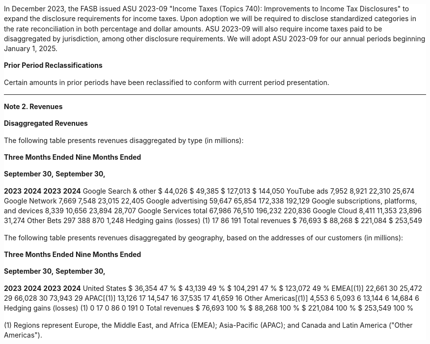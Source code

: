 In December 2023, the FASB issued ASU 2023-09 "Income Taxes (Topics 740): Improvements to Income Tax
Disclosures" to expand the disclosure requirements for income taxes. Upon adoption we will be required to disclose
standardized categories in the rate reconciliation in both percentage and dollar amounts. ASU 2023-09 will also
require income taxes paid to be disaggregated by jurisdiction, among other disclosure requirements. We will adopt
ASU 2023-09 for our annual periods beginning January 1, 2025.

**Prior Period Reclassifications**

Certain amounts in prior periods have been reclassified to conform with current period presentation.


-----

**Note 2.  Revenues**

**Disaggregated Revenues**

The following table presents revenues disaggregated by type (in millions):

**Three Months Ended** **Nine Months Ended**

**September 30,** **September 30,**

**2023** **2024** **2023** **2024**
Google Search & other $ 44,026 $ 49,385 $ 127,013 $ 144,050
YouTube ads 7,952 8,921 22,310 25,674
Google Network 7,669 7,548 23,015 22,405
Google advertising 59,647 65,854 172,338 192,129
Google subscriptions, platforms, and devices 8,339 10,656 23,894 28,707
Google Services total 67,986 76,510 196,232 220,836
Google Cloud 8,411 11,353 23,896 31,274
Other Bets 297 388 870 1,248
Hedging gains (losses) (1) 17 86 191
Total revenues $ 76,693 $ 88,268 $ 221,084 $ 253,549

The following table presents revenues disaggregated by geography, based on the addresses of our customers
(in millions):

**Three Months Ended** **Nine Months Ended**

**September 30,** **September 30,**

**2023** **2024** **2023** **2024**
United States $ 36,354 47 % $ 43,139 49 % $ 104,291 47 % $ 123,072 49 %
EMEA[(1)] 22,661 30 25,472 29 66,028 30 73,943 29
APAC[(1)] 13,126 17 14,547 16 37,535 17 41,659 16
Other Americas[(1)] 4,553 6 5,093 6 13,144 6 14,684 6
Hedging gains (losses) (1) 0 17 0 86 0 191 0
Total revenues $ 76,693 100 % $ 88,268 100 % $ 221,084 100 % $ 253,549 100 %

(1) Regions represent Europe, the Middle East, and Africa (EMEA); Asia-Pacific (APAC); and Canada and Latin America
("Other Americas").
